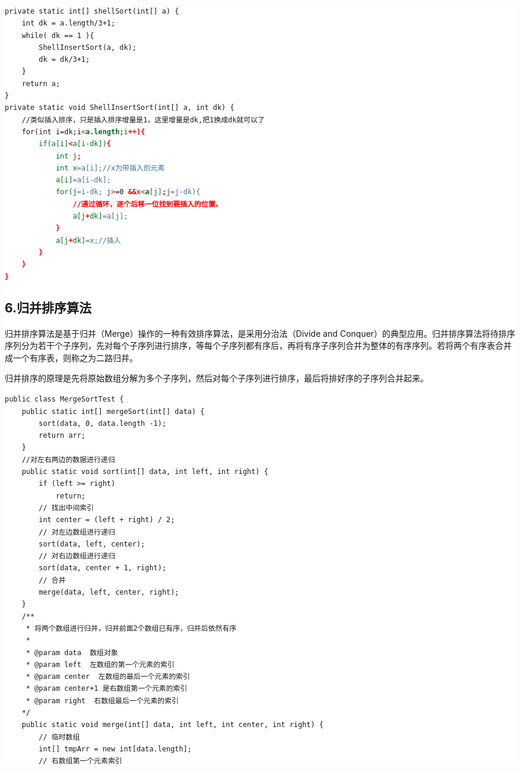 ```html
private static int[] shellSort(int[] a) {
    int dk = a.length/3+1; 
    while( dk == 1 ){  
        ShellInsertSort(a, dk);  
        dk = dk/3+1;
    }
    return a;
}
private static void ShellInsertSort(int[] a, int dk) {
    //类似插入排序，只是插入排序增量是1，这里增量是dk,把1换成dk就可以了
    for(int i=dk;i<a.length;i++){
        if(a[i]<a[i-dk]){
            int j;
            int x=a[i];//x为带插入的元素
            a[i]=a[i-dk];
            for(j=i-dk; j>=0 &&x<a[j];j=j-dk){
                //通过循环，逐个后移一位找到要插入的位置。
                a[j+dk]=a[j];
            }
            a[j+dk]=x;//插入
        }
    }
}
```

## 6.归并排序算法

归并排序算法是基于归并（Merge）操作的一种有效排序算法，是采用分治法（Divide and Conquer）的典型应用。归并排序算法将待排序序列分为若干个子序列，先对每个子序列进行排序，等每个子序列都有序后，再将有序子序列合并为整体的有序序列。若将两个有序表合并成一个有序表，则称之为二路归并。

归并排序的原理是先将原始数组分解为多个子序列，然后对每个子序列进行排序，最后将排好序的子序列合并起来。

```html
public class MergeSortTest { 
    public static int[] mergeSort(int[] data) {  
        sort(data, 0, data.length -1);  
        return arr;
    }    
    //对左右两边的数据进行递归
    public static void sort(int[] data, int left, int right) {  
        if (left >= right)  
            return;  
        // 找出中间索引  
        int center = (left + right) / 2;  
        // 对左边数组进行递归  
        sort(data, left, center);  
        // 对右边数组进行递归  
        sort(data, center + 1, right);  
        // 合并  
        merge(data, left, center, right);  
    }  
    /**  
     * 将两个数组进行归并，归并前面2个数组已有序，归并后依然有序
     *  
     * @param data  数组对象 
     * @param left  左数组的第一个元素的索引 
     * @param center  左数组的最后一个元素的索引
     * @param center+1 是右数组第一个元素的索引 
     * @param right  右数组最后一个元素的索引 
    */  
    public static void merge(int[] data, int left, int center, int right) {  
        // 临时数组  
        int[] tmpArr = new int[data.length];  
        // 右数组第一个元素索引  
```
